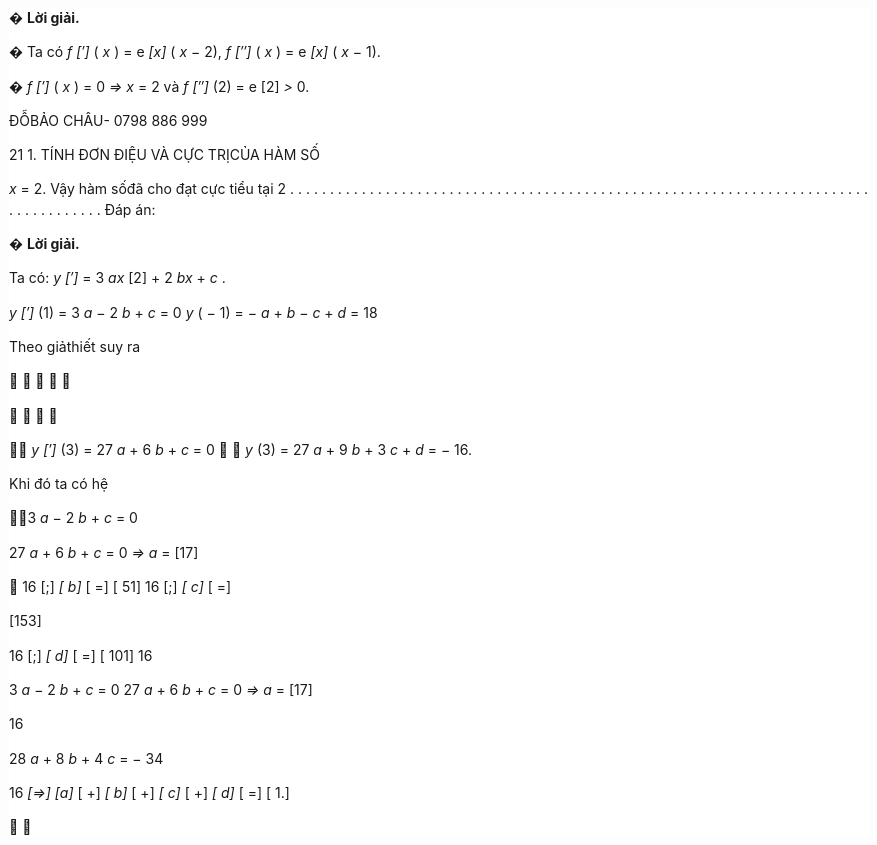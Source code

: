 � **Lời giải.**

� Ta có _f_ _[′]_ ( _x_ ) = e _[x]_ ( _x_ _−_ 2), _f_ _[′′]_ ( _x_ ) = e _[x]_ ( _x_ _−_ 1).

� _f_ _[′]_ ( _x_ ) = 0 _⇒_ _x_ = 2 và _f_ _[′′]_ (2) = e [2] _>_ 0.

ĐỖBẢO CHÂU- 0798 886 999

21 1. TÍNH ĐƠN ĐIỆU VÀ CỰC TRỊCỦA HÀM SỐ

_x_ = 2.
Vậy hàm sốđã cho đạt cực tiểu tại
2 . . . . . . . . . . . . . . . . . . . . . . . . . . . . . . . . . . . . . . . . . . . . . . . . . . . . . . . . . . . . . . . . . . . . . . . . . . . . . . . . . . . . .          Đáp án:

� **Lời giải.**

Ta có: _y_ _[′]_ = 3 _ax_ [2] + 2 _bx_ + _c_ .

_y_ _[′]_ (1) = 3 _a_ _−_ 2 _b_ + _c_ = 0
_y_ ( _−_ 1) = _−_ _a_ + _b_ _−_ _c_ + _d_ = 18

Theo giảthiết suy ra












 _y_ _[′]_ (3) = 27 _a_ + 6 _b_ + _c_ = 0

 _y_ (3) = 27 _a_ + 9 _b_ + 3 _c_ + _d_ = _−_ 16.

Khi đó ta có hệ

3 _a_ _−_ 2 _b_ + _c_ = 0

27 _a_ + 6 _b_ + _c_ = 0 _⇒_ _a_ = [17]

 16 [;] _[ b]_ [ =] [ 51] 16 [;] _[ c]_ [ =]

[153]

16 [;] _[ d]_ [ =] [ 101] 16

3 _a_ _−_ 2 _b_ + _c_ = 0
27 _a_ + 6 _b_ + _c_ = 0 _⇒_ _a_ = [17]

16

28 _a_ + 8 _b_ + 4 _c_ = _−_ 34

16 _[⇒]_ _[a]_ [ +] _[ b]_ [ +] _[ c]_ [ +] _[ d]_ [ =] [ 1.]



